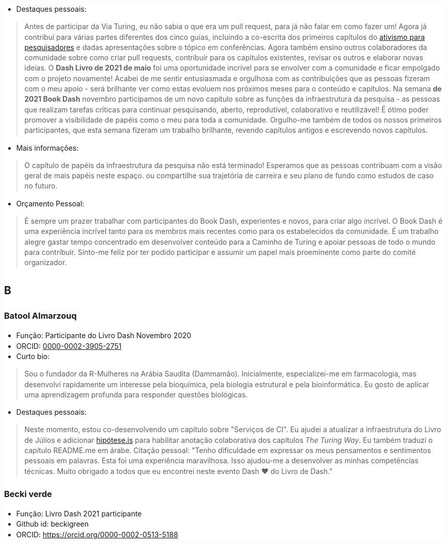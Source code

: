 * Destaques pessoais:
> Antes de participar da Via Turing, eu não sabia o que era um pull request, para já não falar em como fazer um! Agora já contribuí para várias partes diferentes dos cinco guias, incluindo a co-escrita dos primeiros capítulos do [ativismo para pesquisadores](https://the-turing-way.netlify.app/ethical-research/activism.html) e dadas apresentações sobre o tópico em conferências. Agora também ensino outros colaboradores da comunidade sobre como criar pull requests, contribuir para os capítulos existentes, revisar os outros e elaborar novas ideias. O **Dash Livro de 2021 de maio** foi uma oportunidade incrível para se envolver com a comunidade e ficar empolgado com o projeto novamente! Acabei de me sentir entusiasmada e orgulhosa com as contribuições que as pessoas fizeram com o meu apoio - será brilhante ver como estas evoluem nos próximos meses para o conteúdo e capítulos. Na semana **de 2021 Book Dash** novembro participamos de um novo capítulo sobre as funções da infraestrutura da pesquisa - as pessoas que realizam tarefas críticas para continuar pesquisando, aberto, reprodutível, colaborativo e reutilizável! É ótimo poder promover a visibilidade de papéis como o meu para toda a comunidade. Orgulho-me também de todos os nossos primeiros participantes, que esta semana fizeram um trabalho brilhante, revendo capítulos antigos e escrevendo novos capítulos.

* Mais informações:
> O capítulo de papéis da infraestrutura da pesquisa não está terminado! Esperamos que as pessoas contribuam com a visão geral de mais papéis neste espaço. ou compartilhe sua trajetória de carreira e seu plano de fundo como estudos de caso no futuro.

* Orçamento Pessoal:
> É sempre um prazer trabalhar com participantes do Book Dash, experientes e novos, para criar algo incrível. O Book Dash é uma experiência incrível tanto para os membros mais recentes como para os estabelecidos da comunidade. É um trabalho alegre gastar tempo concentrado em desenvolver conteúdo para a Caminho de Turing e apoiar pessoas de todo o mundo para contribuir. Sinto-me feliz por ter podido participar e assumir um papel mais proeminente como parte do comité organizador.




## B

### Batool Almarzouq

* Função: Participante do Livro Dash Novembro 2020
* ORCID: [0000-0002-3905-2751](https://orcid.org/my-orcid)
* Curto bio:
> Sou o fundador da R-Mulheres na Arábia Saudita (Dammamão). Inicialmente, especializei-me em farmacologia, mas desenvolvi rapidamente um interesse pela bioquímica, pela biologia estrutural e pela bioinformática. Eu gosto de aplicar uma aprendizagem profunda para responder questões biológicas.

* Destaques pessoais:
> Neste momento, estou co-desenvolvendo um capítulo sobre "Serviços de CI". Eu ajudei a atualizar a infraestrutura do Livro de Júlios e adicionar [hipótese.is](https://web.hypothes.is/) para habilitar anotação colaborativa dos capítulos _The Turing Way_. Eu também traduzi o capítulo README.me em árabe. Citação pessoal: "Tenho dificuldade em expressar os meus pensamentos e sentimentos pessoais em palavras. Esta foi uma experiência maravilhosa. Isso ajudou-me a desenvolver as minhas competências técnicas. Muito obrigado a todos que eu encontrei neste evento Dash :heart: do Livro de Dash."

### Becki verde
* Função: Livro Dash 2021 participante
* Github id: beckigreen
* ORCID: https://orcid.org/0000-0002-0513-5188
